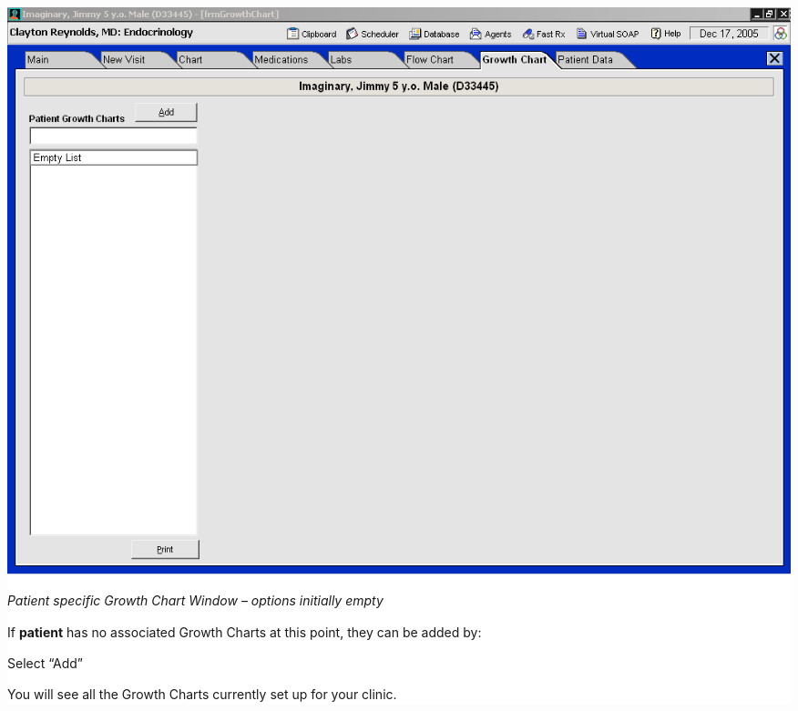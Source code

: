 ![](/assistant_quickstart/5d6f2f14d47320ecb4915a6239c66ab0_html_ff25ab1c.png)

*Patient specific Growth Chart Window – options initially empty*

If **patient** has no associated Growth Charts at this point, they can be added by:

Select “Add”

You will see all the Growth Charts currently set up for your clinic.

